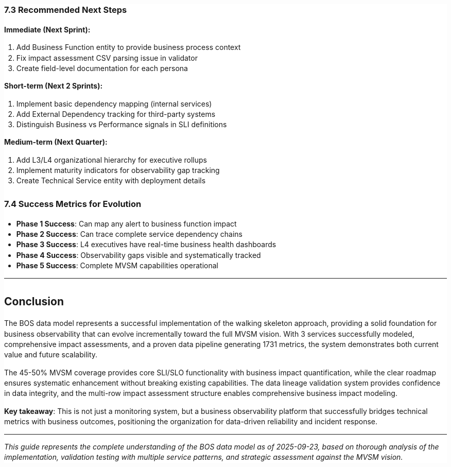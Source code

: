 ### 7.3 Recommended Next Steps

**Immediate (Next Sprint):**
1. Add Business Function entity to provide business process context
2. Fix impact assessment CSV parsing issue in validator
3. Create field-level documentation for each persona

**Short-term (Next 2 Sprints):**
1. Implement basic dependency mapping (internal services)
2. Add External Dependency tracking for third-party systems
3. Distinguish Business vs Performance signals in SLI definitions

**Medium-term (Next Quarter):**
1. Add L3/L4 organizational hierarchy for executive rollups
2. Implement maturity indicators for observability gap tracking
3. Create Technical Service entity with deployment details

### 7.4 Success Metrics for Evolution

- **Phase 1 Success**: Can map any alert to business function impact
- **Phase 2 Success**: Can trace complete service dependency chains
- **Phase 3 Success**: L4 executives have real-time business health dashboards
- **Phase 4 Success**: Observability gaps visible and systematically tracked
- **Phase 5 Success**: Complete MVSM capabilities operational

---

## Conclusion

The BOS data model represents a successful implementation of the walking skeleton approach, providing a solid foundation for business observability that can evolve incrementally toward the full MVSM vision. With 3 services successfully modeled, comprehensive impact assessments, and a proven data pipeline generating 1731 metrics, the system demonstrates both current value and future scalability.

The 45-50% MVSM coverage provides core SLI/SLO functionality with business impact quantification, while the clear roadmap ensures systematic enhancement without breaking existing capabilities. The data lineage validation system provides confidence in data integrity, and the multi-row impact assessment structure enables comprehensive business impact modeling.

**Key takeaway**: This is not just a monitoring system, but a business observability platform that successfully bridges technical metrics with business outcomes, positioning the organization for data-driven reliability and incident response.

---

*This guide represents the complete understanding of the BOS data model as of 2025-09-23, based on thorough analysis of the implementation, validation testing with multiple service patterns, and strategic assessment against the MVSM vision.*